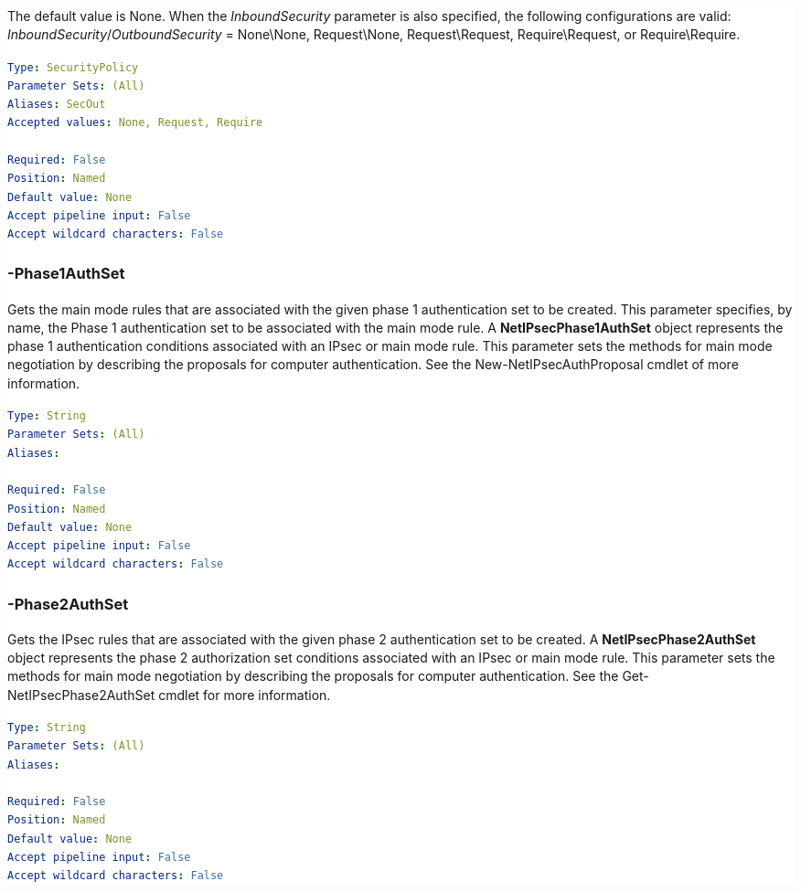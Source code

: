 The default value is None. 
When the *InboundSecurity* parameter is also specified, the following configurations are valid: 
*InboundSecurity*/*OutboundSecurity* = None\None, Request\None, Request\Request, Require\Request, or Require\Require.

```yaml
Type: SecurityPolicy
Parameter Sets: (All)
Aliases: SecOut
Accepted values: None, Request, Require

Required: False
Position: Named
Default value: None
Accept pipeline input: False
Accept wildcard characters: False
```

### -Phase1AuthSet
Gets the main mode rules that are associated with the given phase 1 authentication set to be created. 
This parameter specifies, by name, the Phase 1 authentication set to be associated with the main mode rule. 
A **NetIPsecPhase1AuthSet** object represents the phase 1 authentication conditions associated with an IPsec or main mode rule.
This parameter sets the methods for main mode negotiation by describing the proposals for computer authentication.
See the New-NetIPsecAuthProposal cmdlet of more information.

```yaml
Type: String
Parameter Sets: (All)
Aliases: 

Required: False
Position: Named
Default value: None
Accept pipeline input: False
Accept wildcard characters: False
```

### -Phase2AuthSet
Gets the IPsec rules that are associated with the given phase 2 authentication set to be created. 
A **NetIPsecPhase2AuthSet** object represents the phase 2 authorization set conditions associated with an IPsec or main mode rule.
This parameter sets the methods for main mode negotiation by describing the proposals for computer authentication.
See the Get-NetIPsecPhase2AuthSet cmdlet for more information.

```yaml
Type: String
Parameter Sets: (All)
Aliases: 

Required: False
Position: Named
Default value: None
Accept pipeline input: False
Accept wildcard characters: False
```

